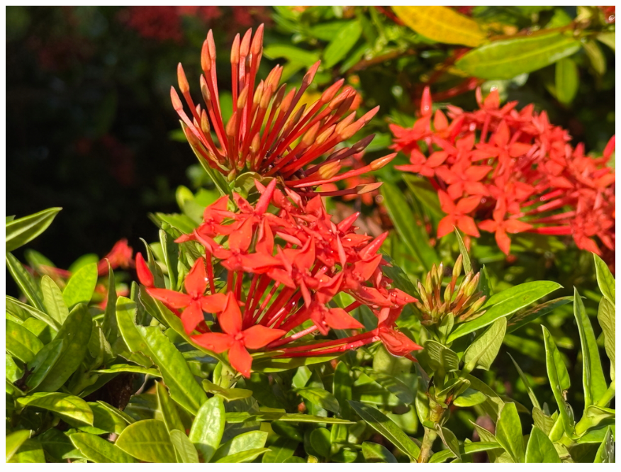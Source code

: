 <a href="20250918_041.JPG" target="_blank"><img src="20250918_041.JPG" alt="サンプル画像" class="responsive-media"></a>